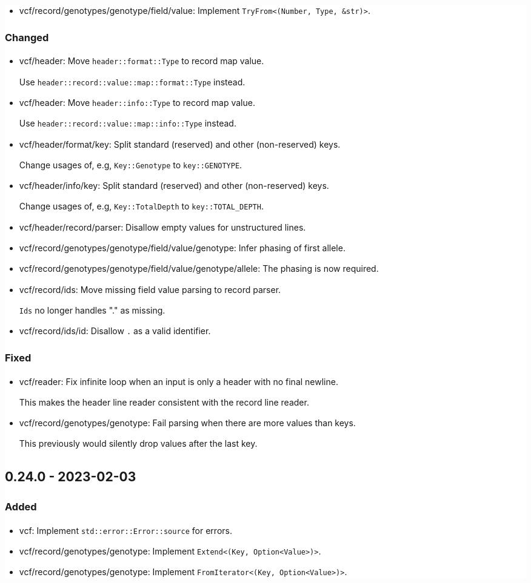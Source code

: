   * vcf/record/genotypes/genotype/field/value: Implement `TryFrom<(Number,
    Type, &str)>`.

[#149]: https://github.com/zaeleus/noodles/pull/149

### Changed

  * vcf/header: Move `header::format::Type` to record map value.

    Use `header::record::value::map::format::Type` instead.

  * vcf/header: Move `header::info::Type` to record map value.

    Use `header::record::value::map::info::Type` instead.

  * vcf/header/format/key: Split standard (reserved) and other (non-reserved)
    keys.

    Change usages of, e.g, `Key::Genotype` to `key::GENOTYPE`.

  * vcf/header/info/key: Split standard (reserved) and other (non-reserved)
    keys.

    Change usages of, e.g, `Key::TotalDepth` to `key::TOTAL_DEPTH`.

  * vcf/header/record/parser: Disallow empty values for unstructured lines.

  * vcf/record/genotypes/genotype/field/value/genotype: Infer phasing of first
    allele.

  * vcf/record/genotypes/genotype/field/value/genotype/allele: The phasing is
    now required.

  * vcf/record/ids: Move missing field value parsing to record parser.

    `Ids` no longer handles "." as missing.

  * vcf/record/ids/id: Disallow `.` as a valid identifier.

### Fixed

  * vcf/reader: Fix infinite loop when an input is only a header with no final
    newline.

    This makes the header line reader consistent with the record line reader.

  * vcf/record/genotypes/genotype: Fail parsing when there are more values than
    keys.

    This previously would silently drop values after the last key.

## 0.24.0 - 2023-02-03

### Added

  * vcf: Implement `std::error::Error::source` for errors.

  * vcf/record/genotypes/genotype: Implement `Extend<(Key, Option<Value>)>`.

  * vcf/record/genotypes/genotype: Implement `FromIterator<(Key,
    Option<Value>)>`.


[#304]: https://github.com/zaeleus/noodles/issues/304
[#300]: https://github.com/zaeleus/noodles/issues/300
[samtools/hts-specs@960c5fe]: https://github.com/samtools/hts-specs@960c5fe8cc6e3715f1321fb4de82f4d3824d77f6
[#241]: https://github.com/zaeleus/noodles/issues/241
[#268]: https://github.com/zaeleus/noodles/issues/268
[#259]: https://github.com/zaeleus/noodles/issues/259
[#223]: https://github.com/zaeleus/noodles/pull/223
[#224]: https://github.com/zaeleus/noodles/pull/224
[#214]: https://github.com/zaeleus/noodles/issues/214
[#201]: https://github.com/zaeleus/noodles/issues/201
[#203]: https://github.com/zaeleus/noodles/issues/203
[#199]: https://github.com/zaeleus/noodles/pull/199
[#191]: https://github.com/zaeleus/noodles/issues/191
[#150]: https://github.com/zaeleus/noodles/issues/150
[#128]: https://github.com/zaeleus/noodles/issues/128
[#99]: https://github.com/zaeleus/noodles/issues/99
[#65]: https://github.com/zaeleus/noodles/issues/65
[#67]: https://github.com/zaeleus/noodles/pull/67
[#69]: https://github.com/zaeleus/noodles/pull/69
[#70]: https://github.com/zaeleus/noodles/pull/70
[#64]: https://github.com/zaeleus/noodles/issues/64
[#41]: https://github.com/zaeleus/noodles/issues/41
[#52]: https://github.com/zaeleus/noodles/issues/52
[#42]: https://github.com/zaeleus/noodles/issues/42
[#43]: https://github.com/zaeleus/noodles/pull/43
[#37]: https://github.com/zaeleus/noodles/pull/37
[#31]: https://github.com/zaeleus/noodles/issues/31